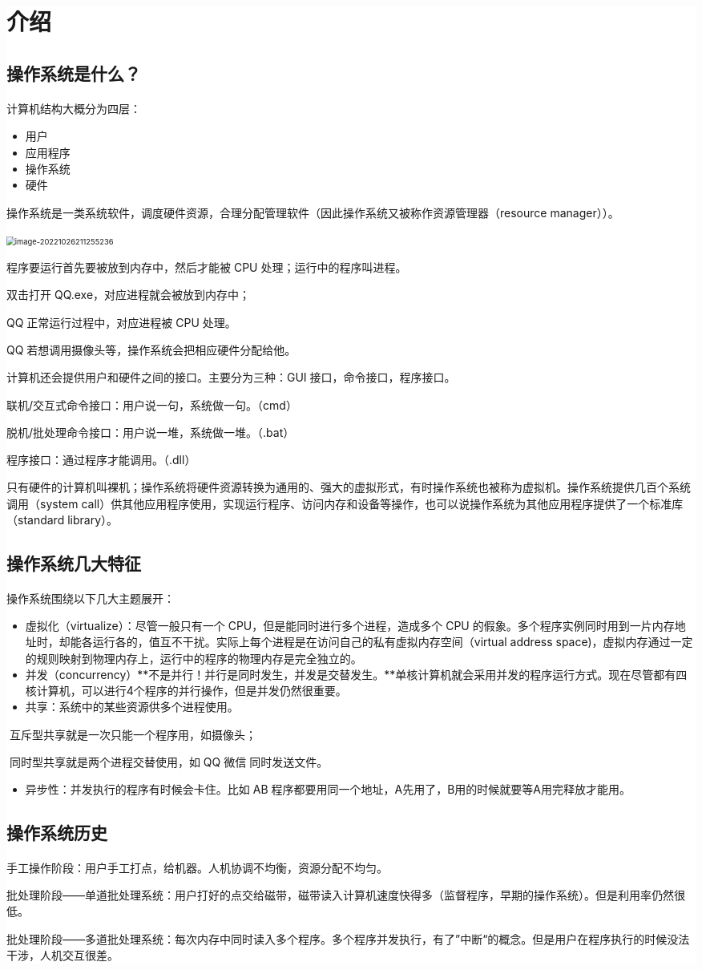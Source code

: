 # 介绍

## 操作系统是什么？

计算机结构大概分为四层：

- 用户
- 应用程序
- 操作系统
- 硬件

操作系统是一类系统软件，调度硬件资源，合理分配管理软件（因此操作系统又被称作资源管理器（resource manager））。

<img src="https://raw.githubusercontent.com/Jingqing3948/FigureBed/main/mdImages/202211121137338.png" alt="image-20221026211255236" style="zoom:67%;" />

程序要运行首先要被放到内存中，然后才能被 CPU 处理；运行中的程序叫进程。

双击打开 QQ.exe，对应进程就会被放到内存中；

QQ 正常运行过程中，对应进程被 CPU 处理。

QQ 若想调用摄像头等，操作系统会把相应硬件分配给他。

计算机还会提供用户和硬件之间的接口。主要分为三种：GUI 接口，命令接口，程序接口。

联机/交互式命令接口：用户说一句，系统做一句。（cmd）

脱机/批处理命令接口：用户说一堆，系统做一堆。（.bat）

程序接口：通过程序才能调用。（.dll）

只有硬件的计算机叫裸机；操作系统将硬件资源转换为通用的、强大的虚拟形式，有时操作系统也被称为虚拟机。操作系统提供几百个系统调用（system call）供其他应用程序使用，实现运行程序、访问内存和设备等操作，也可以说操作系统为其他应用程序提供了一个标准库（standard library）。

## 操作系统几大特征

操作系统围绕以下几大主题展开：

- 虚拟化（virtualize）：尽管一般只有一个 CPU，但是能同时进行多个进程，造成多个 CPU 的假象。多个程序实例同时用到一片内存地址时，却能各运行各的，值互不干扰。实际上每个进程是在访问自己的私有虚拟内存空间（virtual address space)，虚拟内存通过一定的规则映射到物理内存上，运行中的程序的物理内存是完全独立的。
- 并发（concurrency）**不是并行！并行是同时发生，并发是交替发生。**单核计算机就会采用并发的程序运行方式。现在尽管都有四核计算机，可以进行4个程序的并行操作，但是并发仍然很重要。
- 共享：系统中的某些资源供多个进程使用。

​		互斥型共享就是一次只能一个程序用，如摄像头；

​		同时型共享就是两个进程交替使用，如 QQ 微信 同时发送文件。

- 异步性：并发执行的程序有时候会卡住。比如 AB 程序都要用同一个地址，A先用了，B用的时候就要等A用完释放才能用。

## 操作系统历史

手工操作阶段：用户手工打点，给机器。人机协调不均衡，资源分配不均匀。

批处理阶段——单道批处理系统：用户打好的点交给磁带，磁带读入计算机速度快得多（监督程序，早期的操作系统）。但是利用率仍然很低。

批处理阶段——多道批处理系统：每次内存中同时读入多个程序。多个程序并发执行，有了”中断“的概念。但是用户在程序执行的时候没法干涉，人机交互很差。
